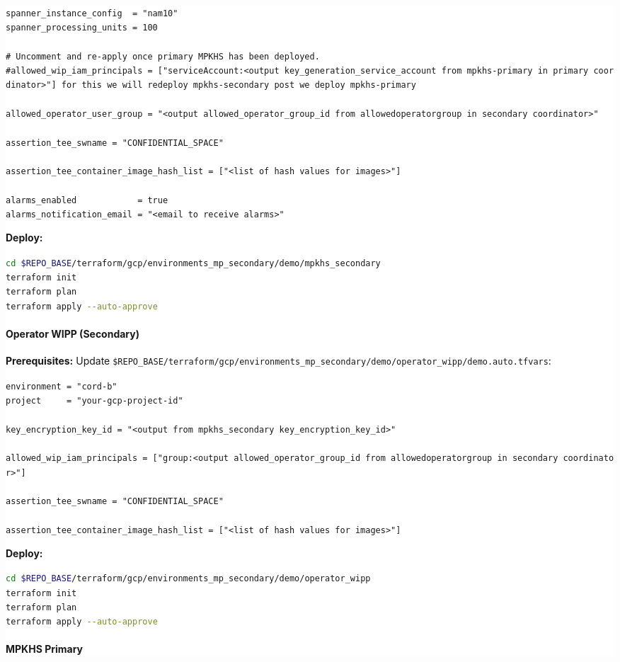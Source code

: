 ```hcl
spanner_instance_config  = "nam10"
spanner_processing_units = 100

# Uncomment and re-apply once primary MPKHS has been deployed.
#allowed_wip_iam_principals = ["serviceAccount:<output key_generation_service_account from mpkhs-primary in primary coordinator>"] for this we will redeploy mpkhs-secondary post we deploy mpkhs-primary  

allowed_operator_user_group = "<output allowed_operator_group_id from allowedoperatorgroup in secondary coordinator>"

assertion_tee_swname = "CONFIDENTIAL_SPACE"

assertion_tee_container_image_hash_list = ["<list of hash values for images>"]

alarms_enabled            = true
alarms_notification_email = "<email to receive alarms>"
```

**Deploy:**
```bash
cd $REPO_BASE/terraform/gcp/environments_mp_secondary/demo/mpkhs_secondary
terraform init
terraform plan
terraform apply --auto-approve
```

#### Operator WIPP (Secondary)

**Prerequisites:**
Update `$REPO_BASE/terraform/gcp/environments_mp_secondary/demo/operator_wipp/demo.auto.tfvars`:
```hcl
environment = "cord-b"
project     = "your-gcp-project-id"

key_encryption_key_id = "<output from mpkhs_secondary key_encryption_key_id>"

allowed_wip_iam_principals = ["group:<output allowed_operator_group_id from allowedoperatorgroup in secondary coordinator>"]

assertion_tee_swname = "CONFIDENTIAL_SPACE"

assertion_tee_container_image_hash_list = ["<list of hash values for images>"]
```

**Deploy:**
```bash
cd $REPO_BASE/terraform/gcp/environments_mp_secondary/demo/operator_wipp
terraform init
terraform plan
terraform apply --auto-approve
```

#### MPKHS Primary
